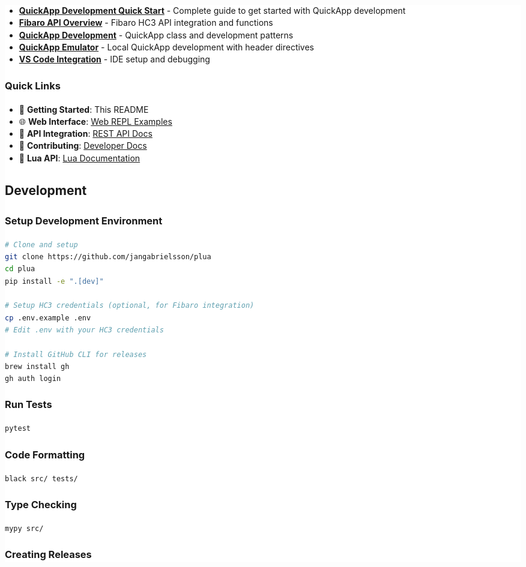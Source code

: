 - **[QuickApp Development Quick Start](docs/lua/QuickAppDevelopmentQuickStart.md)** - Complete guide to get started with QuickApp development
- **[Fibaro API Overview](docs/lua/Fibaro.md)** - Fibaro HC3 API integration and functions
- **[QuickApp Development](docs/lua/QuickApp.md)** - QuickApp class and development patterns
- **[QuickApp Emulator](docs/lua/EmulatorQA.md)** - Local QuickApp development with header directives
- **[VS Code Integration](docs/lua/VSCodeintegration.md)** - IDE setup and debugging

### Quick Links
- 🚀 **Getting Started**: This README
- 🌐 **Web Interface**: [Web REPL Examples](docs/WEB_REPL_HTML_EXAMPLES.md)
- 📡 **API Integration**: [REST API Docs](docs/api/README.md)
- 🔧 **Contributing**: [Developer Docs](docs/dev/README.md)
- 📖 **Lua API**: [Lua Documentation](docs/lua/README.md)

## Development

### Setup Development Environment

```bash
# Clone and setup
git clone https://github.com/jangabrielsson/plua
cd plua
pip install -e ".[dev]"

# Setup HC3 credentials (optional, for Fibaro integration)
cp .env.example .env
# Edit .env with your HC3 credentials

# Install GitHub CLI for releases
brew install gh
gh auth login
```

### Run Tests

```bash
pytest
```

### Code Formatting

```bash
black src/ tests/
```

### Type Checking

```bash
mypy src/
```

### Creating Releases
